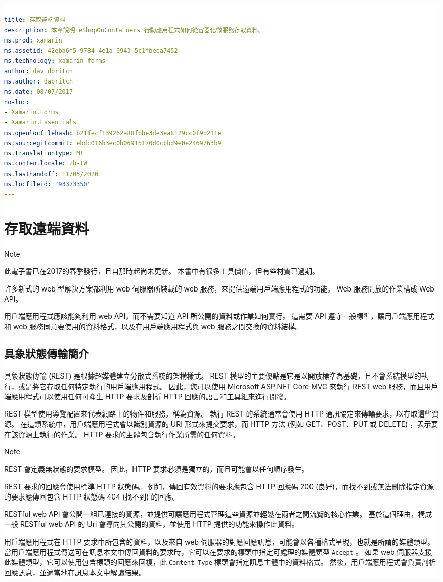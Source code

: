 ```yaml
---
title: 存取遠端資料
description: 本章說明 eShopOnContainers 行動應用程式如何從容器化微服務存取資料。
ms.prod: xamarin
ms.assetid: 42eba6f5-9784-4e1a-9943-5c1fbeea7452
ms.technology: xamarin-forms
author: davidbritch
ms.author: dabritch
ms.date: 08/07/2017
no-loc:
- Xamarin.Forms
- Xamarin.Essentials
ms.openlocfilehash: b21fecf139262a88fbbe3de3ea8129cc0f9b211e
ms.sourcegitcommit: ebdc016b3ec0b06915170d0cbbd9e0e2469763b9
ms.translationtype: MT
ms.contentlocale: zh-TW
ms.lasthandoff: 11/05/2020
ms.locfileid: "93373350"
---
```

# <a name="accessing-remote-data"></a>存取遠端資料

> [!NOTE]
> 此電子書已在2017的春季發行，且自那時起尚未更新。 本書中有很多工具價值，但有些材質已過期。

許多新式的 web 型解決方案都利用 web 伺服器所裝載的 web 服務，來提供遠端用戶端應用程式的功能。 Web 服務開放的作業構成 Web API。

用戶端應用程式應該能夠利用 web API，而不需要知道 API 所公開的資料或作業如何實行。 這需要 API 遵守一般標準，讓用戶端應用程式和 web 服務同意要使用的資料格式，以及在用戶端應用程式與 web 服務之間交換的資料結構。

## <a name="introduction-to-representational-state-transfer"></a>具象狀態傳輸簡介

具象狀態傳輸 (REST) 是根據超媒體建立分散式系統的架構樣式。 REST 模型的主要優點是它是以開放標準為基礎，且不會系結模型的執行，或是將它存取任何特定執行的用戶端應用程式。 因此，您可以使用 Microsoft ASP.NET Core MVC 來執行 REST web 服務，而且用戶端應用程式可以使用任何可產生 HTTP 要求及剖析 HTTP 回應的語言和工具組來進行開發。

REST 模型使用導覽配置來代表網路上的物件和服務，稱為資源。 執行 REST 的系統通常會使用 HTTP 通訊協定來傳輸要求，以存取這些資源。 在這類系統中，用戶端應用程式會以識別資源的 URI 形式來提交要求，而 HTTP 方法 (例如 GET、POST、PUT 或 DELETE) ，表示要在該資源上執行的作業。 HTTP 要求的主體包含執行作業所需的任何資料。

> [!NOTE]
> REST 會定義無狀態的要求模型。 因此，HTTP 要求必須是獨立的，而且可能會以任何順序發生。

REST 要求的回應會使用標準 HTTP 狀態碼。 例如，傳回有效資料的要求應包含 HTTP 回應碼 200 (良好)，而找不到或無法刪除指定資源的要求應傳回包含 HTTP 狀態碼 404 (找不到) 的回應。

RESTful web API 會公開一組已連接的資源，並提供可讓應用程式管理這些資源並輕鬆在兩者之間流覽的核心作業。 基於這個理由，構成一般 RESTful web API 的 Uri 會導向其公開的資料，並使用 HTTP 提供的功能來操作此資料。

用戶端應用程式在 HTTP 要求中所包含的資料，以及來自 web 伺服器的對應回應訊息，可能會以各種格式呈現，也就是所謂的媒體類型。 當用戶端應用程式傳送可在訊息本文中傳回資料的要求時，它可以在要求的標頭中指定可處理的媒體類型 `Accept` 。 如果 web 伺服器支援此媒體類型，它可以使用包含標頭的回應來回複，此 `Content-Type` 標頭會指定訊息主體中的資料格式。 然後，用戶端應用程式會負責剖析回應訊息，並適當地在訊息本文中解讀結果。
